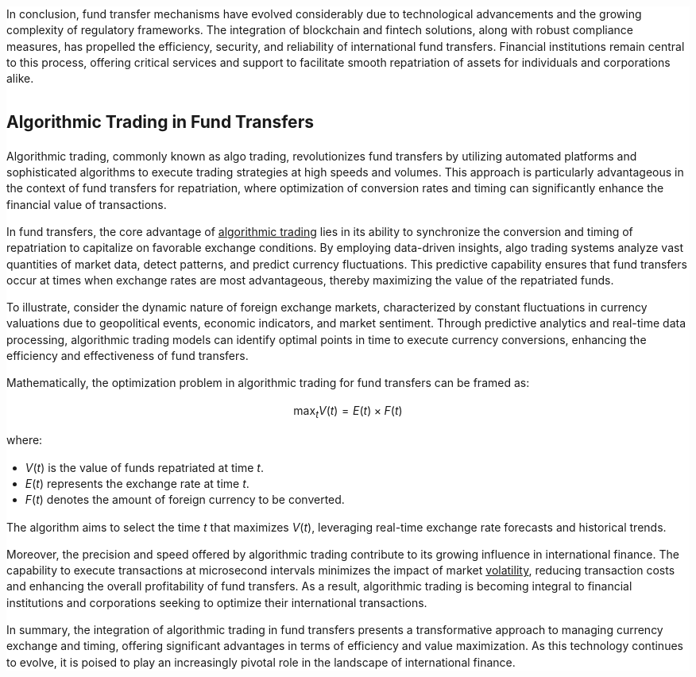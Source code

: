 In conclusion, fund transfer mechanisms have evolved considerably due to technological advancements and the growing complexity of regulatory frameworks. The integration of blockchain and fintech solutions, along with robust compliance measures, has propelled the efficiency, security, and reliability of international fund transfers. Financial institutions remain central to this process, offering critical services and support to facilitate smooth repatriation of assets for individuals and corporations alike.

## Algorithmic Trading in Fund Transfers

Algorithmic trading, commonly known as algo trading, revolutionizes fund transfers by utilizing automated platforms and sophisticated algorithms to execute trading strategies at high speeds and volumes. This approach is particularly advantageous in the context of fund transfers for repatriation, where optimization of conversion rates and timing can significantly enhance the financial value of transactions.

In fund transfers, the core advantage of [algorithmic trading](/wiki/algorithmic-trading) lies in its ability to synchronize the conversion and timing of repatriation to capitalize on favorable exchange conditions. By employing data-driven insights, algo trading systems analyze vast quantities of market data, detect patterns, and predict currency fluctuations. This predictive capability ensures that fund transfers occur at times when exchange rates are most advantageous, thereby maximizing the value of the repatriated funds.

To illustrate, consider the dynamic nature of foreign exchange markets, characterized by constant fluctuations in currency valuations due to geopolitical events, economic indicators, and market sentiment. Through predictive analytics and real-time data processing, algorithmic trading models can identify optimal points in time to execute currency conversions, enhancing the efficiency and effectiveness of fund transfers.

Mathematically, the optimization problem in algorithmic trading for fund transfers can be framed as:

$$
\max_{t} V(t) = E(t) \times F(t)
$$

where:

- $V(t)$ is the value of funds repatriated at time $t$.
- $E(t)$ represents the exchange rate at time $t$.
- $F(t)$ denotes the amount of foreign currency to be converted.

The algorithm aims to select the time $t$ that maximizes $V(t)$, leveraging real-time exchange rate forecasts and historical trends.

Moreover, the precision and speed offered by algorithmic trading contribute to its growing influence in international finance. The capability to execute transactions at microsecond intervals minimizes the impact of market [volatility](/wiki/volatility-trading-strategies), reducing transaction costs and enhancing the overall profitability of fund transfers. As a result, algorithmic trading is becoming integral to financial institutions and corporations seeking to optimize their international transactions.

In summary, the integration of algorithmic trading in fund transfers presents a transformative approach to managing currency exchange and timing, offering significant advantages in terms of efficiency and value maximization. As this technology continues to evolve, it is poised to play an increasingly pivotal role in the landscape of international finance.
